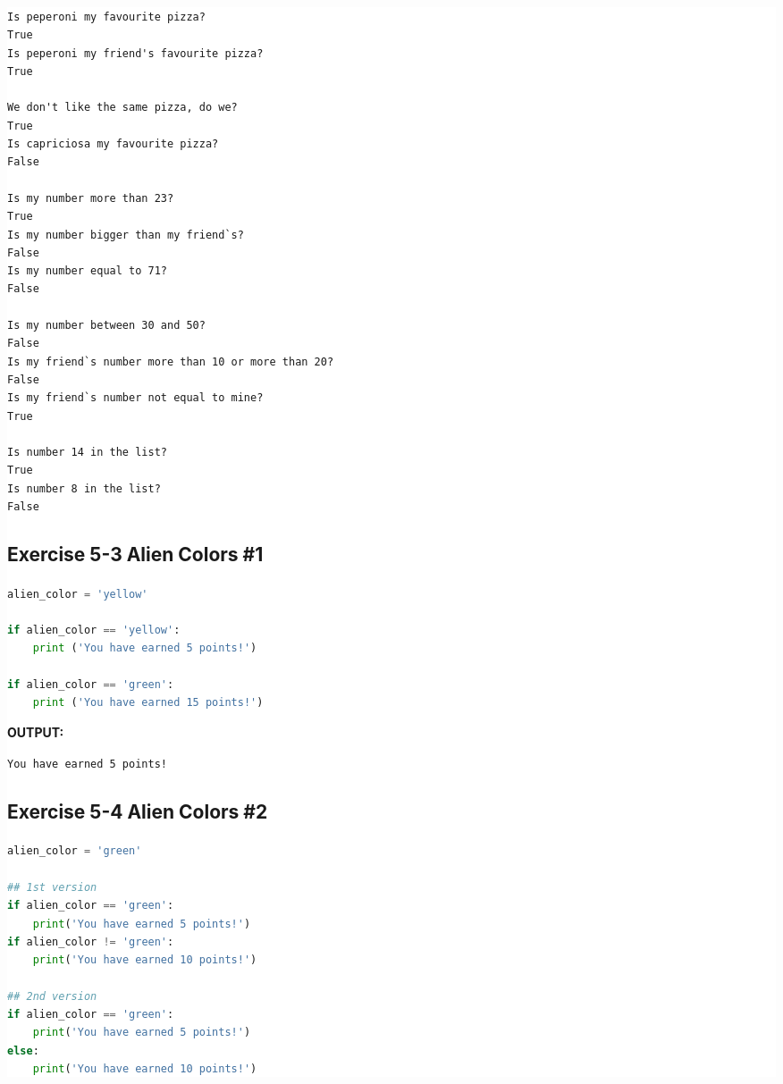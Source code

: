 ```
Is peperoni my favourite pizza?
True
Is peperoni my friend's favourite pizza?
True

We don't like the same pizza, do we?
True
Is capriciosa my favourite pizza?
False

Is my number more than 23?
True
Is my number bigger than my friend`s?
False
Is my number equal to 71?
False

Is my number between 30 and 50?
False
Is my friend`s number more than 10 or more than 20?
False
Is my friend`s number not equal to mine?
True

Is number 14 in the list?
True
Is number 8 in the list?
False
```

## Exercise 5-3 Alien Colors #1

```python
alien_color = 'yellow'

if alien_color == 'yellow':
    print ('You have earned 5 points!')

if alien_color == 'green':
    print ('You have earned 15 points!')
```

**OUTPUT:**

```
You have earned 5 points!
```

## Exercise 5-4 Alien Colors #2

```python
alien_color = 'green'

## 1st version
if alien_color == 'green':
    print('You have earned 5 points!')
if alien_color != 'green':
    print('You have earned 10 points!')

## 2nd version
if alien_color == 'green':
    print('You have earned 5 points!')
else:
    print('You have earned 10 points!')
```